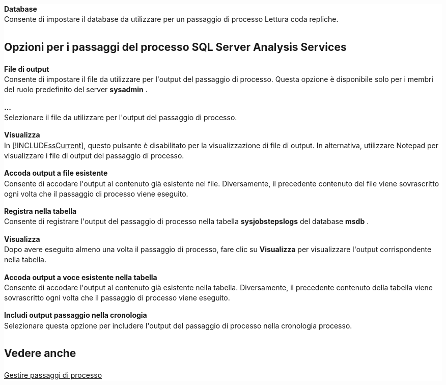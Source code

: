**Database**  
Consente di impostare il database da utilizzare per un passaggio di processo Lettura coda repliche.  
  
## <a name="options-for-sql-server-analysis-services-job-steps"></a>Opzioni per i passaggi del processo SQL Server Analysis Services  
**File di output**  
Consente di impostare il file da utilizzare per l'output del passaggio di processo. Questa opzione è disponibile solo per i membri del ruolo predefinito del server **sysadmin** .  
  
**...**  
Selezionare il file da utilizzare per l'output del passaggio di processo.  
  
**Visualizza**  
In [!INCLUDE[ssCurrent](../../includes/sscurrent-md.md)], questo pulsante è disabilitato per la visualizzazione di file di output. In alternativa, utilizzare Notepad per visualizzare i file di output del passaggio di processo.  
  
**Accoda output a file esistente**  
Consente di accodare l'output al contenuto già esistente nel file. Diversamente, il precedente contenuto del file viene sovrascritto ogni volta che il passaggio di processo viene eseguito.  
  
**Registra nella tabella**  
Consente di registrare l'output del passaggio di processo nella tabella **sysjobstepslogs** del database **msdb** .  
  
**Visualizza**  
Dopo avere eseguito almeno una volta il passaggio di processo, fare clic su **Visualizza** per visualizzare l'output corrispondente nella tabella.  
  
**Accoda output a voce esistente nella tabella**  
Consente di accodare l'output al contenuto già esistente nella tabella. Diversamente, il precedente contenuto della tabella viene sovrascritto ogni volta che il passaggio di processo viene eseguito.  
  
**Includi output passaggio nella cronologia**  
Selezionare questa opzione per includere l'output del passaggio di processo nella cronologia processo.  
  
## <a name="see-also"></a>Vedere anche  
[Gestire passaggi di processo](../../ssms/agent/manage-job-steps.md)  
